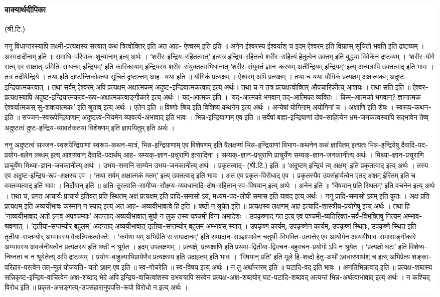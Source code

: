### **वाक्यार्थदीपिका**

(श्री.टि.)

ननु विधान्तरस्यापि लक्ष्मी-प्रत्यक्षस्य सत्त्वात् कथं त्रित्वोक्तिर् इति अत आह- ऐश्वरम् इति इति ॥ अनेन ईश्वरस्य ईश्वर्याश् च इदम् ऐश्वरम् इति विग्रहस् सूचितो भवति इति द्रष्टव्यम् । अस्मदादीनाम् इति ॥ समाधि-परिपाक-शून्यानाम् इत्य् अर्थः । ‘शरीर-इन्द्रिय-रहितत्वात्’ इत्यत्र इन्द्रिय-रहितत्वे शरीर-राहित्यं हेतुत्वेन उक्तम् इति बुद्ध्या विवेकेन द्रष्टव्यम् । ‘शरीर-योगे सत्य् एव साक्षात्-प्रमिति-साधनम् इन्द्रियम्’ इति कारिकायाम् इन्द्रियस्य शरीर-संयुक्तत्वाभिधानात् ‘शरीर-संयुक्तं ज्ञान-करणम् अतीन्द्रियम् इन्द्रियम्’ इत्य् अन्यत्रापि उक्तत्वाद् इति भावः । तत्र तदीयेन्द्रिये । तथा इति दार्ष्टान्तिकोक्त्या सूचितं दृष्टान्तम् आह- यथा इति ॥ यौगिकं प्रत्यक्षम् । ऐश्वरम् अपि प्रत्यक्षम् । तथा च यथा यौगिकं प्रत्यक्षम् अक्षात्मकम् अदुष्ट-इन्द्रियात्मकत्वात् । तथा सर्वम् ऐश्वरम् अपि प्रत्यक्षम् अक्षात्मकम् अदुष्ट-इन्द्रियात्मकत्वाद् इत्य् अर्थः। तथा च न तत्र प्रत्यक्षत्वोक्तिर् औपचारिकीत्य् आशयः । तथा सति इति ॥ ऐश्वर-प्रत्यक्षस्यापि अदुष्ट-इन्द्रियात्मकत्व-रूप-अक्षात्मकत्वाङ्गीकारे इत्य् अर्थः । यद्-आत्मक इति । ‘यद्-आत्मको भगवान् तद्-आत्मिका व्यक्तिः । किम्-आत्मको भगवान्? ज्ञानात्मक ऐश्वर्यात्मकस् सु-शक्त्यात्मकः’ इति श्रुताव् इत्य् अर्थः । एतेन इति ॥ विष्णोः श्रिय इति विशिष्य कथनेन इत्य् अर्थः । अन्येषां योगिनाम् अयोगिनां च । अक्षाणि इति शेषः । स्वरूप-कथन-इति ॥ सज्जन-स्वरूपेन्द्रियाणाम् अदुष्टत्व-नियमेन व्यावर्त्य-अभावाद् इति भावः । भिन्न-इन्द्रियाणाम् एव इति ॥ सर्वेषां बाह्य-इन्द्रियाणां दोष-साहित्येन भ्रम-जनकत्वस्यापि सद्भावेन तेष्व् अदुष्टत्वं दुष्ट-इन्द्रिय-व्यावर्तकतया विशेषणम् इति ज्ञापयितुम् इति अर्थः ।

ननु अदुष्टत्वं सज्जन-स्वरूपेन्द्रियाणां स्वरूप-कथन-मात्रं, भिन्न-इन्द्रियाणाम् एव विशेषणम् इति वैलक्षण्यं भिन्न-इन्द्रियाणां विभाग-कथनेन कथं ज्ञापितम् इत्यतः भिन्न-इन्द्रियेषु दैवादि-पद-प्रयोग-बलेन लब्धम् इत्य् आशयवान् दैवादि-पदार्थम् आह- सम्यक्-ज्ञान-प्रचुराणि इत्यादिना ॥ सम्यक्-ज्ञान-प्रचुराणि प्राचुर्येण सम्यक्-ज्ञान-जनकानीत्य् अर्थः । मिथ्या-ज्ञान-प्रचुराणि प्राचुर्येण मिथ्या-ज्ञान-जनकानीत्य् अर्थः । उभय-समानि साम्येन उभय-जनकानीत्य् अर्थः । प्रकृतत्वाद्- (श्री.टि.) इति ॥ ‘अदुष्टम् इन्द्रियं त्व् अक्षम्’ इति प्रकृतत्वाद् इत्य् अर्थः । तस्य एव अदुष्ट-इन्द्रिय-रूप-अक्षस्य एव । ‘तथा सर्वम् अक्षात्मकं मतम्’ इत्य् उक्तत्वाद् इति भावः । अत एव प्रकृत-विरोधाद् एव । प्रकृतस्यैव उपसंहार्यत्वेन एतद् अक्षम् ईरितम् इति च वक्तव्यत्वाद् इति भावः । निर्दोषान् इति ॥ अति-दूरत्वाति-सामीप्य-सौक्ष्म्य-व्यवधानादि-दोष-रहितान् स्व-विषयान् इत्य् अर्थः । अनेन इति ॥ ‘विषयान् प्रति स्थितम्’ इति वचनेन इत्य् अर्थः । तथा च, प्रगत आचार्यः प्राचार्य इतिवत् प्रति स्थितम् अक्षं प्रत्यक्षम् इति प्रादि-समासो ऽयं, मध्यम-पद-लोपी समास इति यावद् इत्य् अर्थः । ननु प्रादि-समासो ऽयम् इति कुतः । अक्षं प्रति प्रत्यक्षम् इति अव्ययीभावः कस्मान् न स्याद् इत्य् अत आह- अव्ययीभावत्वे हि इति ॥ षष्ठी न श्रूयेत इति ॥ प्रत्यक्षस्य लक्षणम् आह इत्यादि-शास्त्रीय-प्रयोगेषु इत्य् अर्थः । तथा हि ‘नाव्ययीभावाद् अतो ऽन्त्व् अपञ्चम्याः’ अदन्ताद् अव्ययीभावात् सुपो न लुक् तस्य पञ्चमीं विना अमादेशः । उपकृष्णाद् गत इत्य् एवं पञ्चमी-व्यतिरिक्त-सर्व-विभक्तिषु नित्यम् अम्भाव-श्रवणात् । ‘तृतीया-सप्तम्योर् बहुलम्’ अदन्ताद् अव्ययीभावात् तृतीया-सप्तम्योर् बहुलम् अम्भावस् स्यात् । उपकृष्णं कार्यम्, उपकृष्णेन कार्यम्, उपकृष्णं स्थितः, उपकृष्णे स्थित इति तृतीया-सप्तम्योर् अम्भावस्य वैकल्पिकत्वोक्तेः । ‘कर्मणा यम् अभिप्रैति स सम्प्रदानम्’ इति सम्प्रदान-सञ्ज्ञाभावेन चतुर्थी-विभक्ति-उत्पत्तेर् एव आयोगेन अव्ययीभाव-समासाङ्गीकारे अम्भावस्य अवर्जनीयत्वेन प्रत्यक्षस्य इति षष्ठी न श्रूयेत । इदम् उपलक्षणम् । प्रत्यक्षे, प्रत्यक्षाणि इति प्रथमा-द्वितीया-द्विवचन-बहुवचन-प्रयोगो ऽपि न श्रूयेत । ‘प्रत्यक्षो घटः’ इति विशेष्य-निघ्नता च न श्रूयेतेत्य् अपि द्रष्टव्यम् । प्रयोग-बाहुल्याभिप्रायेणैव प्रत्यक्षस्य इति उदाहृतम् इति भावः । ‘विषयान् प्रति’ इति मूले हि-शब्दो हेतु-अर्थो ऽवधारणार्थश् च इत्य् अभिप्रेत्य शङ्का-परिहार-परत्वेन तत्-मूलं योजयति- यतो ऽक्षम् एव इति ॥ स्व-गोचरेति ॥ स्व-विषय इत्य् अर्थः । न तु अर्थान्तरम् इति ॥ घटादि-वद् इति भावः । अनतिभिन्नत्वाद् इति ॥ प्रत्यक्ष-शब्दस्य सन्निकृष्ट-इन्द्रिय-वाचित्वेन अक्ष-शब्दाद् भेदे अपि इन्द्रिय-वाचित्वांशस्य उभयत्रापि सत्त्वेन प्रत्यक्ष-अक्ष-शब्दयोर् घट-पटादि-शब्दवद् अत्यन्तं भिन्न-अर्थत्वाभावाद् इत्य् अर्थः । न कश्चिद् विरोध इति ॥ प्रकृत-असङ्गत्य्-उपसंहारानुपपत्ति-रूपो विरोधो न इत्य् अर्थः ।
